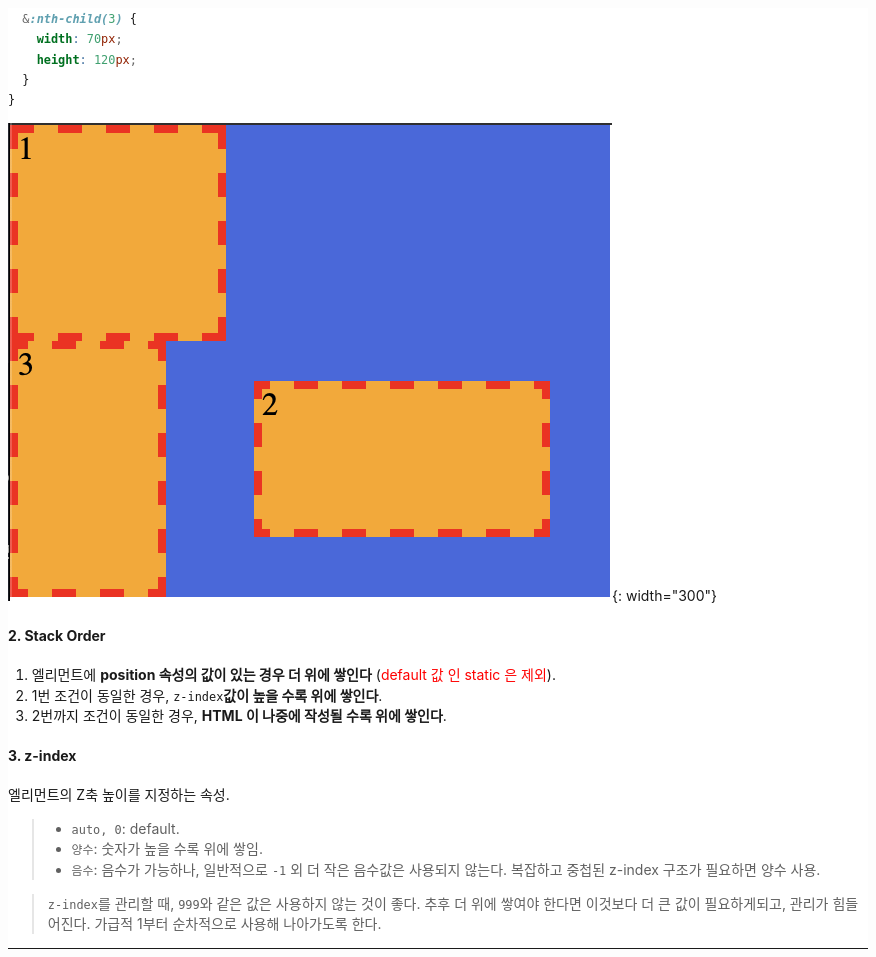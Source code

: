 ```css
  &:nth-child(3) {
    width: 70px;
    height: 120px;
  }
}
```

![Position Relative 3](/assets/images/posts/2024-02-03-css-selectors/position-relative-3.png){: width="300"}

#### 2. Stack Order

1. 엘리먼트에 **position 속성의 값이 있는 경우 더 위에 쌓인다**
   (<span style="color: red;">default 값 인 static 은 제외</span>).
2. 1번 조건이 동일한 경우, `z-index`**값이 높을 수록 위에 쌓인다**.
3. 2번까지 조건이 동일한 경우, **HTML 이 나중에 작성될 수록 위에 쌓인다**.

#### 3. z-index

엘리먼트의 Z축 높이를 지정하는 속성.

> - `auto, 0`: default.
> - `양수`: 숫자가 높을 수록 위에 쌓임.
> - `음수`: 음수가 가능하나, 일반적으로 `-1` 외 더 작은 음수값은 사용되지 않는다. 복잡하고 중첩된 z-index 구조가 필요하면 양수 사용.

> `z-index`를 관리할 때, `999`와 같은 값은 사용하지 않는 것이 좋다. 추후 더 위에 쌓여야 한다면 이것보다 더 큰 값이 필요하게되고, 
> 관리가 힘들어진다. 가급적 1부터 순차적으로 사용해 나아가도록 한다.

---
